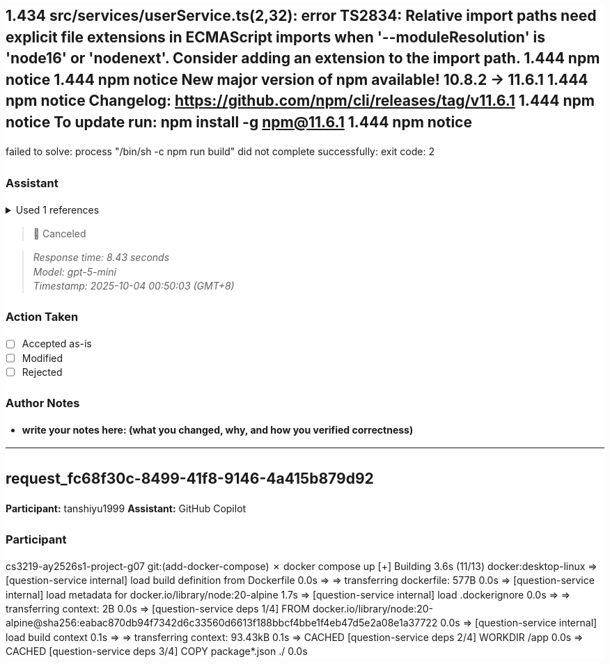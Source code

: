 1.434 src/services/userService.ts(2,32): error TS2834: Relative import paths need explicit file extensions in ECMAScript imports when '--moduleResolution' is 'node16' or 'nodenext'. Consider adding an extension to the import path.
1.444 npm notice
1.444 npm notice New major version of npm available! 10.8.2 -> 11.6.1
1.444 npm notice Changelog: https://github.com/npm/cli/releases/tag/v11.6.1
1.444 npm notice To update run: npm install -g npm@11.6.1
1.444 npm notice
------
failed to solve: process "/bin/sh -c npm run build" did not complete successfully: exit code: 2

### Assistant

<details><summary>Used 1 references</summary></details>



> 🚫 Canceled


> *Response time: 8.43 seconds*
> <br>*Model: gpt-5-mini*
> <br>*Timestamp: 2025-10-04 00:50:03 (GMT+8)*

### Action Taken

- [ ] Accepted as-is
- [ ] Modified
- [ ] Rejected

### Author Notes

- **write your notes here: (what you changed, why, and how you verified correctness)**

---

## request_fc68f30c-8499-41f8-9146-4a415b879d92

**Participant:** tanshiyu1999
**Assistant:** GitHub Copilot

### Participant

 cs3219-ay2526s1-project-g07 git:(add-docker-compose) ✗ docker compose up
[+] Building 3.6s (11/13)                                                                                                          docker:desktop-linux
 => [question-service internal] load build definition from Dockerfile                                                                              0.0s
 => => transferring dockerfile: 577B                                                                                                               0.0s
 => [question-service internal] load metadata for docker.io/library/node:20-alpine                                                                 1.7s
 => [question-service internal] load .dockerignore                                                                                                 0.0s
 => => transferring context: 2B                                                                                                                    0.0s
 => [question-service deps 1/4] FROM docker.io/library/node:20-alpine@sha256:eabac870db94f7342d6c33560d6613f188bbcf4bbe1f4eb47d5e2a08e1a37722      0.0s
 => [question-service internal] load build context                                                                                                 0.1s
 => => transferring context: 93.43kB                                                                                                               0.1s
 => CACHED [question-service deps 2/4] WORKDIR /app                                                                                                0.0s
 => CACHED [question-service deps 3/4] COPY package*.json ./                                                                                       0.0s